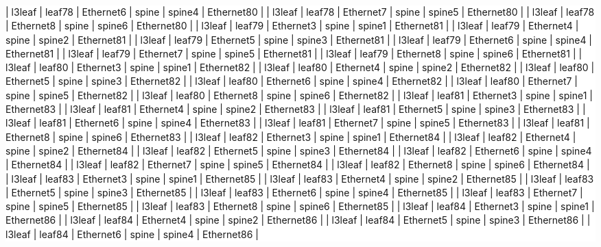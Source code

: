 | l3leaf | leaf78 | Ethernet6 | spine | spine4 | Ethernet80 |
| l3leaf | leaf78 | Ethernet7 | spine | spine5 | Ethernet80 |
| l3leaf | leaf78 | Ethernet8 | spine | spine6 | Ethernet80 |
| l3leaf | leaf79 | Ethernet3 | spine | spine1 | Ethernet81 |
| l3leaf | leaf79 | Ethernet4 | spine | spine2 | Ethernet81 |
| l3leaf | leaf79 | Ethernet5 | spine | spine3 | Ethernet81 |
| l3leaf | leaf79 | Ethernet6 | spine | spine4 | Ethernet81 |
| l3leaf | leaf79 | Ethernet7 | spine | spine5 | Ethernet81 |
| l3leaf | leaf79 | Ethernet8 | spine | spine6 | Ethernet81 |
| l3leaf | leaf80 | Ethernet3 | spine | spine1 | Ethernet82 |
| l3leaf | leaf80 | Ethernet4 | spine | spine2 | Ethernet82 |
| l3leaf | leaf80 | Ethernet5 | spine | spine3 | Ethernet82 |
| l3leaf | leaf80 | Ethernet6 | spine | spine4 | Ethernet82 |
| l3leaf | leaf80 | Ethernet7 | spine | spine5 | Ethernet82 |
| l3leaf | leaf80 | Ethernet8 | spine | spine6 | Ethernet82 |
| l3leaf | leaf81 | Ethernet3 | spine | spine1 | Ethernet83 |
| l3leaf | leaf81 | Ethernet4 | spine | spine2 | Ethernet83 |
| l3leaf | leaf81 | Ethernet5 | spine | spine3 | Ethernet83 |
| l3leaf | leaf81 | Ethernet6 | spine | spine4 | Ethernet83 |
| l3leaf | leaf81 | Ethernet7 | spine | spine5 | Ethernet83 |
| l3leaf | leaf81 | Ethernet8 | spine | spine6 | Ethernet83 |
| l3leaf | leaf82 | Ethernet3 | spine | spine1 | Ethernet84 |
| l3leaf | leaf82 | Ethernet4 | spine | spine2 | Ethernet84 |
| l3leaf | leaf82 | Ethernet5 | spine | spine3 | Ethernet84 |
| l3leaf | leaf82 | Ethernet6 | spine | spine4 | Ethernet84 |
| l3leaf | leaf82 | Ethernet7 | spine | spine5 | Ethernet84 |
| l3leaf | leaf82 | Ethernet8 | spine | spine6 | Ethernet84 |
| l3leaf | leaf83 | Ethernet3 | spine | spine1 | Ethernet85 |
| l3leaf | leaf83 | Ethernet4 | spine | spine2 | Ethernet85 |
| l3leaf | leaf83 | Ethernet5 | spine | spine3 | Ethernet85 |
| l3leaf | leaf83 | Ethernet6 | spine | spine4 | Ethernet85 |
| l3leaf | leaf83 | Ethernet7 | spine | spine5 | Ethernet85 |
| l3leaf | leaf83 | Ethernet8 | spine | spine6 | Ethernet85 |
| l3leaf | leaf84 | Ethernet3 | spine | spine1 | Ethernet86 |
| l3leaf | leaf84 | Ethernet4 | spine | spine2 | Ethernet86 |
| l3leaf | leaf84 | Ethernet5 | spine | spine3 | Ethernet86 |
| l3leaf | leaf84 | Ethernet6 | spine | spine4 | Ethernet86 |